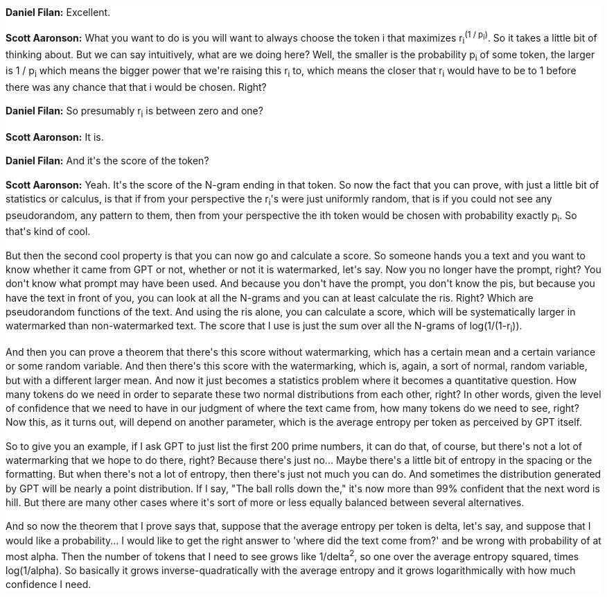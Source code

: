 **Daniel Filan:**
Excellent.

**Scott Aaronson:**
What you want to do is you will want to always choose the token i that maximizes r<sub>i</sub><sup>(1 / p<sub>i</sub>)</sup>. So it takes a little bit of thinking about. But we can say intuitively, what are we doing here? Well, the smaller is the probability p<sub>i</sub> of some token, the larger is 1 / p<sub>i</sub> which means the bigger power that we're raising this r<sub>i</sub> to, which means the closer that r<sub>i</sub> would have to be to 1 before there was any chance that that i would be chosen. Right?

**Daniel Filan:**
So presumably r<sub>i</sub> is between zero and one?

**Scott Aaronson:**
It is.

**Daniel Filan:**
And it's the score of the token?

**Scott Aaronson:**
Yeah. It's the score of the N-gram ending in that token. So now the fact that you can prove, with just a little bit of statistics or calculus, is that if from your perspective the r<sub>i</sub>'s were just uniformly random, that is if you could not see any pseudorandom, any pattern to them, then from your perspective the ith token would be chosen with probability exactly p<sub>i</sub>. So that's kind of cool.

But then the second cool property is that you can now go and calculate a score. So someone hands you a text and you want to know whether it came from GPT or not, whether or not it is watermarked, let's say. Now you no longer have the prompt, right? You don't know what prompt may have been used. And because you don't have the prompt, you don't know the pis, but because you have the text in front of you, you can look at all the N-grams and you can at least calculate the ris. Right? Which are pseudorandom functions of the text. And using the ris alone, you can calculate a score, which will be systematically larger in watermarked than non-watermarked text. The score that I use is just the sum over all the N-grams of log(1/(1-r<sub>i</sub>)).

And then you can prove a theorem that there's this score without watermarking, which has a certain mean and a certain variance or some random variable. And then there's this score with the watermarking, which is, again, a sort of normal, random variable, but with a different larger mean. And now it just becomes a statistics problem where it becomes a quantitative question. How many tokens do we need in order to separate these two normal distributions from each other, right? In other words, given the level of confidence that we need to have in our judgment of where the text came from, how many tokens do we need to see, right? Now this, as it turns out, will depend on another parameter, which is the average entropy per token as perceived by GPT itself.

So to give you an example, if I ask GPT to just list the first 200 prime numbers, it can do that, of course, but there's not a lot of watermarking that we hope to do there, right? Because there's just no... Maybe there's a little bit of entropy in the spacing or the formatting. But when there's not a lot of entropy, then there's just not much you can do. And sometimes the distribution generated by GPT will be nearly a point distribution. If I say, "The ball rolls down the," it's now more than 99% confident that the next word is hill. But there are many other cases where it's sort of more or less equally balanced between several alternatives.

And so now the theorem that I prove says that, suppose that the average entropy per token is delta, let's say, and suppose that I would like a probability... I would like to get the right answer to 'where did the text come from?' and be wrong with probability of at most alpha. Then the number of tokens that I need to see grows like 1/delta<sup>2</sup>, so one over the average entropy squared, times log(1/alpha). So basically it grows inverse-quadratically with the average entropy and it grows logarithmically with how much confidence I need.
